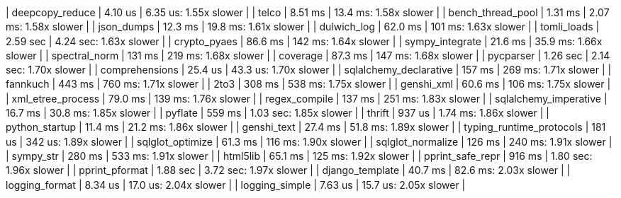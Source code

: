 | deepcopy_reduce            | 4.10 us                                                               | 6.35 us: 1.55x slower                                                    |
| telco                      | 8.51 ms                                                               | 13.4 ms: 1.58x slower                                                    |
| bench_thread_pool          | 1.31 ms                                                               | 2.07 ms: 1.58x slower                                                    |
| json_dumps                 | 12.3 ms                                                               | 19.8 ms: 1.61x slower                                                    |
| dulwich_log                | 62.0 ms                                                               | 101 ms: 1.63x slower                                                     |
| tomli_loads                | 2.59 sec                                                              | 4.24 sec: 1.63x slower                                                   |
| crypto_pyaes               | 86.6 ms                                                               | 142 ms: 1.64x slower                                                     |
| sympy_integrate            | 21.6 ms                                                               | 35.9 ms: 1.66x slower                                                    |
| spectral_norm              | 131 ms                                                                | 219 ms: 1.68x slower                                                     |
| coverage                   | 87.3 ms                                                               | 147 ms: 1.68x slower                                                     |
| pycparser                  | 1.26 sec                                                              | 2.14 sec: 1.70x slower                                                   |
| comprehensions             | 25.4 us                                                               | 43.3 us: 1.70x slower                                                    |
| sqlalchemy_declarative     | 157 ms                                                                | 269 ms: 1.71x slower                                                     |
| fannkuch                   | 443 ms                                                                | 760 ms: 1.71x slower                                                     |
| 2to3                       | 308 ms                                                                | 538 ms: 1.75x slower                                                     |
| genshi_xml                 | 60.6 ms                                                               | 106 ms: 1.75x slower                                                     |
| xml_etree_process          | 79.0 ms                                                               | 139 ms: 1.76x slower                                                     |
| regex_compile              | 137 ms                                                                | 251 ms: 1.83x slower                                                     |
| sqlalchemy_imperative      | 16.7 ms                                                               | 30.8 ms: 1.85x slower                                                    |
| pyflate                    | 559 ms                                                                | 1.03 sec: 1.85x slower                                                   |
| thrift                     | 937 us                                                                | 1.74 ms: 1.86x slower                                                    |
| python_startup             | 11.4 ms                                                               | 21.2 ms: 1.86x slower                                                    |
| genshi_text                | 27.4 ms                                                               | 51.8 ms: 1.89x slower                                                    |
| typing_runtime_protocols   | 181 us                                                                | 342 us: 1.89x slower                                                     |
| sqlglot_optimize           | 61.3 ms                                                               | 116 ms: 1.90x slower                                                     |
| sqlglot_normalize          | 126 ms                                                                | 240 ms: 1.91x slower                                                     |
| sympy_str                  | 280 ms                                                                | 533 ms: 1.91x slower                                                     |
| html5lib                   | 65.1 ms                                                               | 125 ms: 1.92x slower                                                     |
| pprint_safe_repr           | 916 ms                                                                | 1.80 sec: 1.96x slower                                                   |
| pprint_pformat             | 1.88 sec                                                              | 3.72 sec: 1.97x slower                                                   |
| django_template            | 40.7 ms                                                               | 82.6 ms: 2.03x slower                                                    |
| logging_format             | 8.34 us                                                               | 17.0 us: 2.04x slower                                                    |
| logging_simple             | 7.63 us                                                               | 15.7 us: 2.05x slower                                                    |